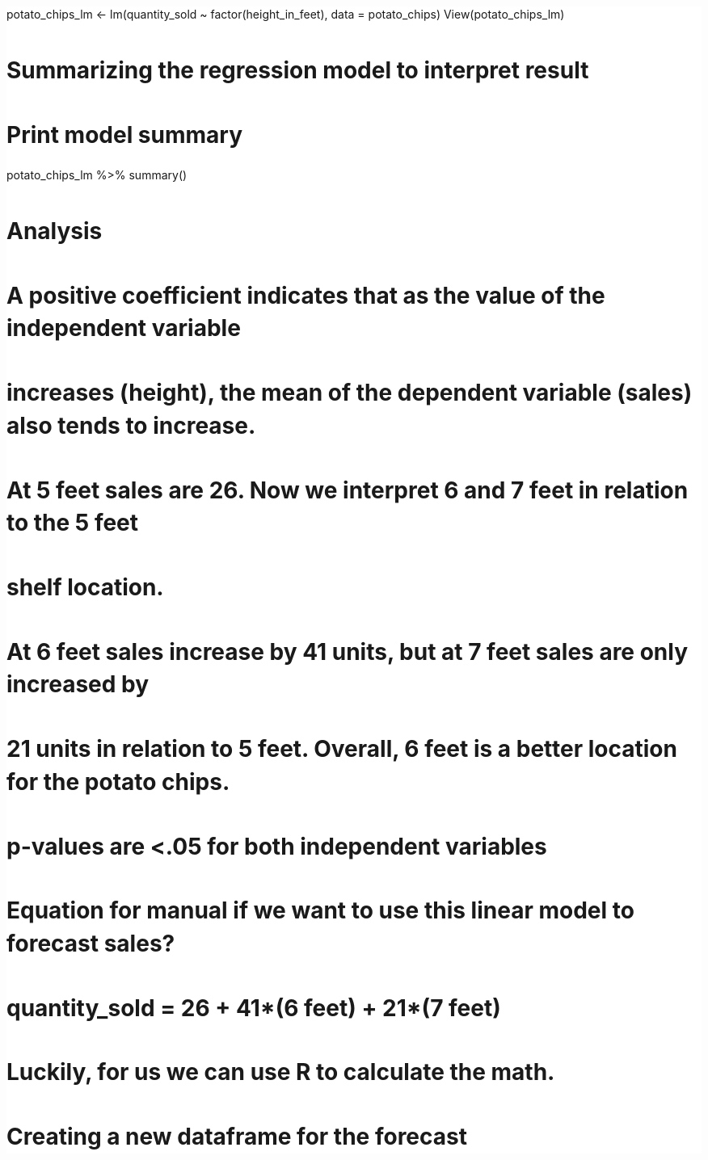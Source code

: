 potato_chips_lm <- lm(quantity_sold ~ factor(height_in_feet), data = potato_chips) 
View(potato_chips_lm)

# Summarizing the regression model to interpret result

# Print model summary
potato_chips_lm %>% summary()

# Analysis


# A positive coefficient indicates that as the value of the independent variable 
# increases (height), the mean of the dependent variable (sales) also tends to increase.

# At 5 feet sales are 26. Now we interpret 6 and 7 feet in relation to the 5 feet 
# shelf location.

# At 6 feet sales increase by 41 units, but at 7 feet sales are only increased by 
# 21 units in relation to 5 feet. Overall, 6 feet is a better location for the potato chips.

# p-values are <.05 for both independent variables


# Equation for manual if we want to use this linear model to forecast sales?
  
  # quantity_sold = 26 + 41*(6 feet) + 21*(7 feet)

# Luckily, for us we can use R to calculate the math.


# Creating a new dataframe for the forecast
